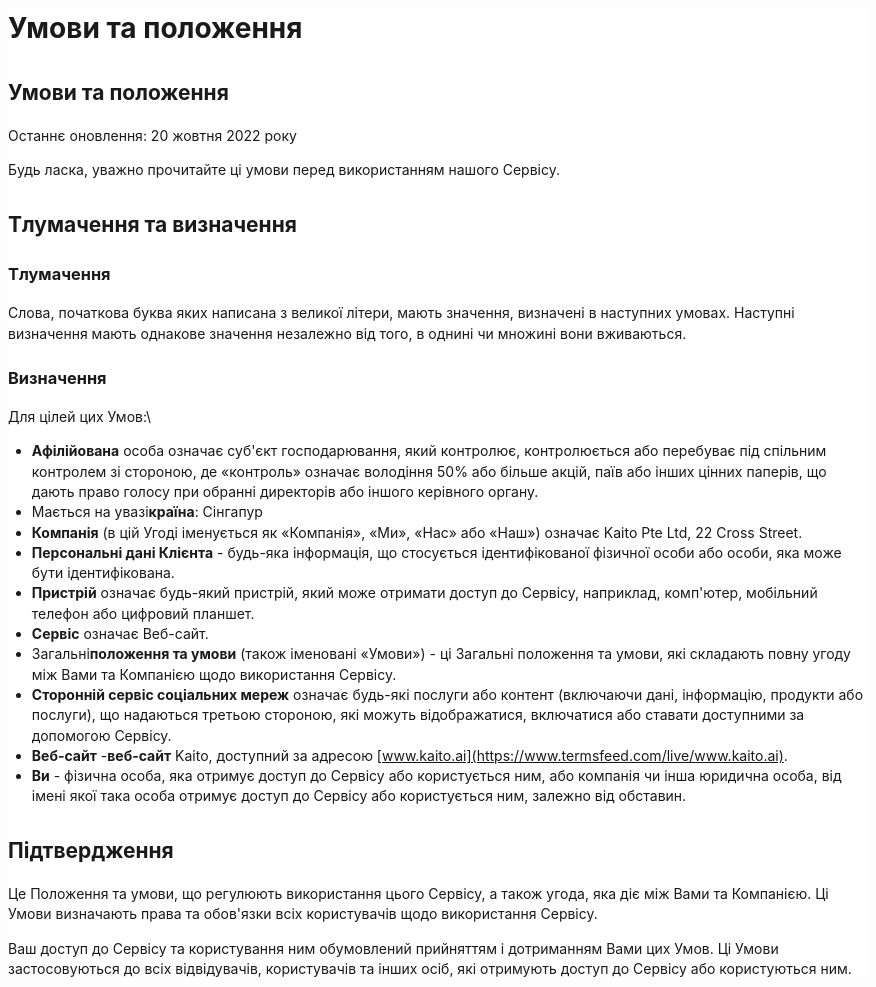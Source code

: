 # Умови та положення

## Умови та положення

Останнє оновлення: 20 жовтня 2022 року

Будь ласка, уважно прочитайте ці умови перед використанням нашого Сервісу.

## **Тлумачення та визначення**

### **Тлумачення**

Слова, початкова буква яких написана з великої літери, мають значення, визначені в наступних умовах. Наступні визначення мають однакове значення незалежно від того, в однині чи множині вони вживаються.

### **Визначення**

Для цілей цих Умов:\


* **Афілійована** особа означає суб'єкт господарювання, який контролює, контролюється або перебуває під спільним контролем зі стороною, де «контроль» означає володіння 50% або більше акцій, паїв або інших цінних паперів, що дають право голосу при обранні директорів або іншого керівного органу.
* Мається на увазі**країна**: Сінгапур
* **Компанія** (в цій Угоді іменується як «Компанія», «Ми», «Нас» або «Наш») означає Kaito Pte Ltd, 22 Cross Street.
* **Персональні дані Клієнта** - будь-яка інформація, що стосується ідентифікованої фізичної особи або особи, яка може бути ідентифікована.
* **Пристрій** означає будь-який пристрій, який може отримати доступ до Сервісу, наприклад, комп'ютер, мобільний телефон або цифровий планшет.
* **Сервіс** означає Веб-сайт.
* Загальні**положення та умови** (також іменовані «Умови») - ці Загальні положення та умови, які складають повну угоду між Вами та Компанією щодо використання Сервісу.
* **Сторонній сервіс соціальних мереж** означає будь-які послуги або контент (включаючи дані, інформацію, продукти або послуги), що надаються третьою стороною, які можуть відображатися, включатися або ставати доступними за допомогою Сервісу.
* **Веб-сайт** -**веб-сайт** Kaito, доступний за адресою [www.kaito.ai](https://www.termsfeed.com/live/www.kaito.ai).
* **Ви** - фізична особа, яка отримує доступ до Сервісу або користується ним, або компанія чи інша юридична особа, від імені якої така особа отримує доступ до Сервісу або користується ним, залежно від обставин.

## **Підтвердження**

Це Положення та умови, що регулюють використання цього Сервісу, а також угода, яка діє між Вами та Компанією. Ці Умови визначають права та обов'язки всіх користувачів щодо використання Сервісу.

Ваш доступ до Сервісу та користування ним обумовлений прийняттям і дотриманням Вами цих Умов. Ці Умови застосовуються до всіх відвідувачів, користувачів та інших осіб, які отримують доступ до Сервісу або користуються ним.

